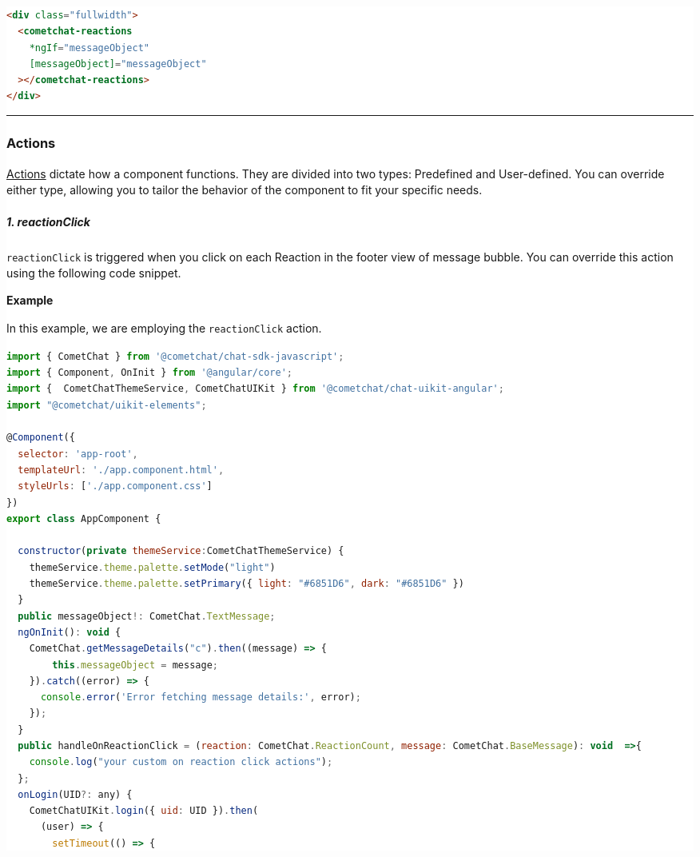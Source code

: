 </TabItem>
<TabItem value="ts" label="app.component.html">

```html
<div class="fullwidth">
  <cometchat-reactions
    *ngIf="messageObject"
    [messageObject]="messageObject"
  ></cometchat-reactions>
</div>
```

</TabItem>
</Tabs>

---

### Actions

[Actions](/ui-kit/angular/components-overview#actions) dictate how a component functions. They are divided into two types: Predefined and User-defined. You can override either type, allowing you to tailor the behavior of the component to fit your specific needs.

##### 1. reactionClick

`reactionClick` is triggered when you click on each Reaction in the footer view of message bubble. You can override this action using the following code snippet.

**Example**

In this example, we are employing the `reactionClick` action.

<Tabs>
<TabItem value="app.component.ts" label="app.component.ts">

```javascript
import { CometChat } from '@cometchat/chat-sdk-javascript';
import { Component, OnInit } from '@angular/core';
import {  CometChatThemeService, CometChatUIKit } from '@cometchat/chat-uikit-angular';
import "@cometchat/uikit-elements";

@Component({
  selector: 'app-root',
  templateUrl: './app.component.html',
  styleUrls: ['./app.component.css']
})
export class AppComponent {

  constructor(private themeService:CometChatThemeService) {
    themeService.theme.palette.setMode("light")
    themeService.theme.palette.setPrimary({ light: "#6851D6", dark: "#6851D6" })
  }
  public messageObject!: CometChat.TextMessage;
  ngOnInit(): void {
    CometChat.getMessageDetails("c").then((message) => {
        this.messageObject = message;
    }).catch((error) => {
      console.error('Error fetching message details:', error);
    });
  }
  public handleOnReactionClick = (reaction: CometChat.ReactionCount, message: CometChat.BaseMessage): void  =>{
    console.log("your custom on reaction click actions");
  };
  onLogin(UID?: any) {
    CometChatUIKit.login({ uid: UID }).then(
      (user) => {
        setTimeout(() => {
```